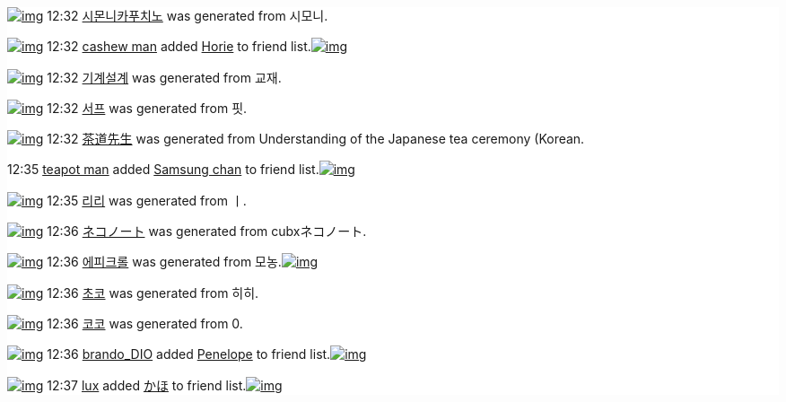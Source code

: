 [![img](http://www.deviantsart.com/333bu1t.png)](http://www.barcodekanojo.com/kanojo/2991960/%EC%8B%9C%EB%AA%AC%EB%8B%88%EC%B9%B4%ED%91%B8%EC%B9%98%EB%85%B8) 12:32 [시몬니카푸치노](http://www.barcodekanojo.com/kanojo/2991960/%EC%8B%9C%EB%AA%AC%EB%8B%88%EC%B9%B4%ED%91%B8%EC%B9%98%EB%85%B8) was generated from 시모니.

[![img](http://www.deviantsart.com/1oenamt.jpeg)](http://www.barcodekanojo.com/user/464263/cashew%20man) 12:32 [cashew man](http://www.barcodekanojo.com/user/464263/cashew%20man) added [Horie](http://www.barcodekanojo.com/kanojo/5120/Horie) to friend list.[![img](http://www.deviantsart.com/3g9l3u0.png)](http://www.barcodekanojo.com/kanojo/5120/Horie)

[![img](http://www.deviantsart.com/3mrdkil.png)](http://www.barcodekanojo.com/kanojo/2991961/%EA%B8%B0%EA%B3%84%EC%84%A4%EA%B3%84) 12:32 [기계설계](http://www.barcodekanojo.com/kanojo/2991961/%EA%B8%B0%EA%B3%84%EC%84%A4%EA%B3%84) was generated from 교재.

[![img](http://www.deviantsart.com/3l0ghg8.png)](http://www.barcodekanojo.com/kanojo/2991962/%EC%84%9C%ED%94%84) 12:32 [서프](http://www.barcodekanojo.com/kanojo/2991962/%EC%84%9C%ED%94%84) was generated from 핏.

[![img](http://www.deviantsart.com/1oos9er.png)](http://www.barcodekanojo.com/kanojo/2991963/%E8%8C%B6%E9%81%93%E5%85%88%E7%94%9F) 12:32 [茶道先生](http://www.barcodekanojo.com/kanojo/2991963/%E8%8C%B6%E9%81%93%E5%85%88%E7%94%9F) was generated from Understanding of the Japanese tea ceremony (Korean.

12:35 [teapot man](http://www.barcodekanojo.com/user/467917/teapot%20man) added [Samsung chan](http://www.barcodekanojo.com/kanojo/2412688/Samsung%20chan) to friend list.[![img](http://www.deviantsart.com/1t45i20.png)](http://www.barcodekanojo.com/kanojo/2412688/Samsung%20chan)

[![img](http://www.deviantsart.com/3tarjr8.png)](http://www.barcodekanojo.com/kanojo/2991967/%EB%A6%AC%EB%A6%AC) 12:35 [리리](http://www.barcodekanojo.com/kanojo/2991967/%EB%A6%AC%EB%A6%AC) was generated from ㅣ.

[![img](http://www.deviantsart.com/3jgds6i.png)](http://www.barcodekanojo.com/kanojo/2991968/%E3%83%8D%E3%82%B3%E3%83%8E%E3%83%BC%E3%83%88) 12:36 [ネコノート](http://www.barcodekanojo.com/kanojo/2991968/%E3%83%8D%E3%82%B3%E3%83%8E%E3%83%BC%E3%83%88) was generated from cubxネコノート.

[![img](http://www.deviantsart.com/29va2ak.png)](http://www.barcodekanojo.com/kanojo/2991970/%EC%97%90%ED%94%BC%ED%81%AC%EB%A1%A4) 12:36 [에피크롤](http://www.barcodekanojo.com/kanojo/2991970/%EC%97%90%ED%94%BC%ED%81%AC%EB%A1%A4) was generated from 모농.[![img](http://www.deviantsart.com/15kf9ej.jpeg)](http://www.barcodekanojo.com/product_images/barcode/5672274/1402371321/50x50x,PEB,PAA,PA8,PEB,P86,P8D.jpg,qw=88,ah=88.pagespeed.ic.bjOO-u2K6G.jpg)

[![img](http://www.deviantsart.com/1pvpbel.png)](http://www.barcodekanojo.com/kanojo/2991969/%EC%B4%88%EC%BD%94) 12:36 [초코](http://www.barcodekanojo.com/kanojo/2991969/%EC%B4%88%EC%BD%94) was generated from 히히.

[![img](http://www.deviantsart.com/3mf85oa.png)](http://www.barcodekanojo.com/kanojo/2991971/%EC%BD%94%EC%BD%94) 12:36 [코코](http://www.barcodekanojo.com/kanojo/2991971/%EC%BD%94%EC%BD%94) was generated from 0.

[![img](http://www.deviantsart.com/25v6n5q.jpeg)](http://www.barcodekanojo.com/user/459431/brando_DIO) 12:36 [brando_DIO](http://www.barcodekanojo.com/user/459431/brando_DIO) added [Penelope](http://www.barcodekanojo.com/kanojo/1325776/Penelope) to friend list.[![img](http://www.deviantsart.com/1s4f5a4.png)](http://www.barcodekanojo.com/kanojo/1325776/Penelope)

[![img](http://www.deviantsart.com/23ho09.jpeg)](http://www.barcodekanojo.com/user/258782/lux) 12:37 [lux](http://www.barcodekanojo.com/user/258782/lux) added [かほ](http://www.barcodekanojo.com/kanojo/340288/%E3%81%8B%E3%81%BB) to friend list.[![img](http://www.deviantsart.com/agmctl.png)](http://www.barcodekanojo.com/kanojo/340288/%E3%81%8B%E3%81%BB)
